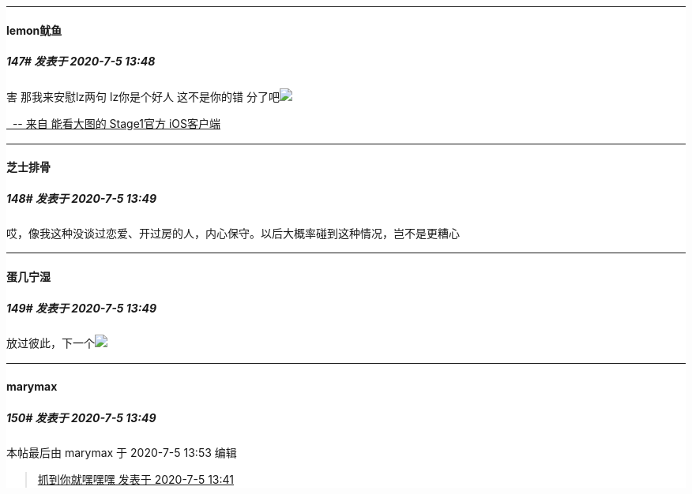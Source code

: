





*****

####  lemon鱿鱼  
##### 147#       发表于 2020-7-5 13:48




害 那我来安慰lz两句
lz你是个好人 这不是你的错 分了吧<img src="https://static.saraba1st.com/image/smiley/face2017/067.png" referrerpolicy="no-referrer">

[  -- 来自 能看大图的 Stage1官方 iOS客户端](https://itunes.apple.com/fi/app/saraba1st/id1221237470?mt=8)







*****

####  芝士排骨  
##### 148#       发表于 2020-7-5 13:49




哎，像我这种没谈过恋爱、开过房的人，内心保守。以后大概率碰到这种情况，岂不是更糟心







*****

####  蛋几宁湿  
##### 149#       发表于 2020-7-5 13:49




放过彼此，下一个<img src="https://static.saraba1st.com/image/smiley/face2017/002.png" referrerpolicy="no-referrer">







*****

####  marymax  
##### 150#       发表于 2020-7-5 13:49



 本帖最后由 marymax 于 2020-7-5 13:53 编辑 
<blockquote><a href="httphttps://bbs.saraba1st.com/2b/forum.php?mod=redirect&amp;goto=findpost&amp;pid=48075657&amp;ptid=1945957" target="_blank">抓到你就嘿嘿嘿 发表于 2020-7-5 13:41</a>
